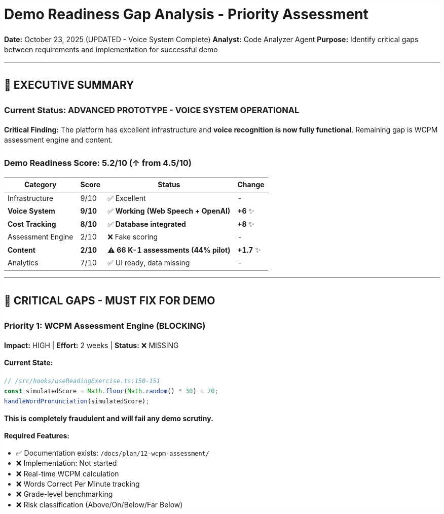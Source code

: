 # Demo Readiness Gap Analysis - Priority Assessment
**Date:** October 23, 2025 (UPDATED - Voice System Complete)
**Analyst:** Code Analyzer Agent
**Purpose:** Identify critical gaps between requirements and implementation for successful demo

---

## 🚨 EXECUTIVE SUMMARY

### Current Status: **ADVANCED PROTOTYPE - VOICE SYSTEM OPERATIONAL**

**Critical Finding:** The platform has excellent infrastructure and **voice recognition is now fully functional**. Remaining gap is WCPM assessment engine and content.

### Demo Readiness Score: **5.2/10** (↑ from 4.5/10)

| Category | Score | Status | Change |
|----------|-------|--------|--------|
| Infrastructure | 9/10 | ✅ Excellent | - |
| **Voice System** | **9/10** | ✅ **Working (Web Speech + OpenAI)** | **+6** ✨ |
| **Cost Tracking** | **8/10** | ✅ **Database integrated** | **+8** ✨ |
| Assessment Engine | 2/10 | ❌ Fake scoring | - |
| **Content** | **2/10** | ⚠️ **66 K-1 assessments (44% pilot)** | **+1.7** ✨ |
| Analytics | 7/10 | ✅ UI ready, data missing | - |

---

## 🎯 CRITICAL GAPS - MUST FIX FOR DEMO

### Priority 1: WCPM Assessment Engine (BLOCKING)
**Impact:** HIGH | **Effort:** 2 weeks | **Status:** ❌ MISSING

**Current State:**
```typescript
// /src/hooks/useReadingExercise.ts:150-151
const simulatedScore = Math.floor(Math.random() * 30) + 70;
handleWordPronunciation(simulatedScore);
```
**This is completely fraudulent and will fail any demo scrutiny.**

**Required Features:**
- ✅ Documentation exists: `/docs/plan/12-wcpm-assessment/`
- ❌ Implementation: Not started
- ❌ Real-time WCPM calculation
- ❌ Words Correct Per Minute tracking
- ❌ Grade-level benchmarking
- ❌ Risk classification (Above/On/Below/Far Below)
